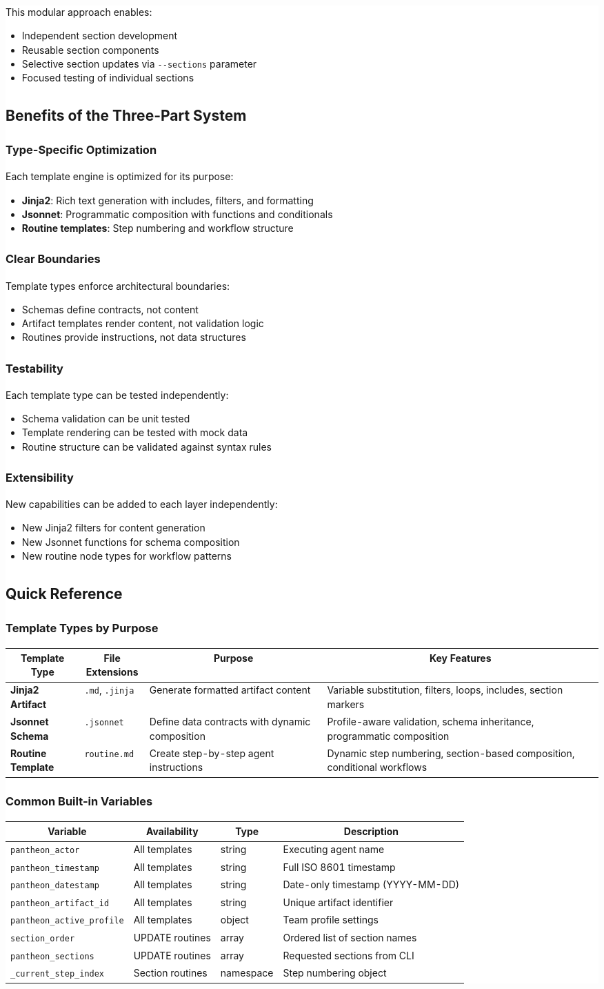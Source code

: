 This modular approach enables:
- Independent section development
- Reusable section components
- Selective section updates via `--sections` parameter
- Focused testing of individual sections

## Benefits of the Three-Part System

### Type-Specific Optimization
Each template engine is optimized for its purpose:
- **Jinja2**: Rich text generation with includes, filters, and formatting
- **Jsonnet**: Programmatic composition with functions and conditionals
- **Routine templates**: Step numbering and workflow structure

### Clear Boundaries
Template types enforce architectural boundaries:
- Schemas define contracts, not content
- Artifact templates render content, not validation logic
- Routines provide instructions, not data structures

### Testability
Each template type can be tested independently:
- Schema validation can be unit tested
- Template rendering can be tested with mock data
- Routine structure can be validated against syntax rules

### Extensibility
New capabilities can be added to each layer independently:
- New Jinja2 filters for content generation
- New Jsonnet functions for schema composition
- New routine node types for workflow patterns

## Quick Reference

### Template Types by Purpose

| Template Type | File Extensions | Purpose | Key Features |
|---------------|----------------|---------|--------------|
| **Jinja2 Artifact** | `.md`, `.jinja` | Generate formatted artifact content | Variable substitution, filters, loops, includes, section markers |
| **Jsonnet Schema** | `.jsonnet` | Define data contracts with dynamic composition | Profile-aware validation, schema inheritance, programmatic composition |
| **Routine Template** | `routine.md` | Create step-by-step agent instructions | Dynamic step numbering, section-based composition, conditional workflows |

### Common Built-in Variables

| Variable | Availability | Type | Description |
|----------|-------------|------|-------------|
| `pantheon_actor` | All templates | string | Executing agent name |
| `pantheon_timestamp` | All templates | string | Full ISO 8601 timestamp |
| `pantheon_datestamp` | All templates | string | Date-only timestamp (YYYY-MM-DD) |
| `pantheon_artifact_id` | All templates | string | Unique artifact identifier |
| `pantheon_active_profile` | All templates | object | Team profile settings |
| `section_order` | UPDATE routines | array | Ordered list of section names |
| `pantheon_sections` | UPDATE routines | array | Requested sections from CLI |
| `_current_step_index` | Section routines | namespace | Step numbering object |
